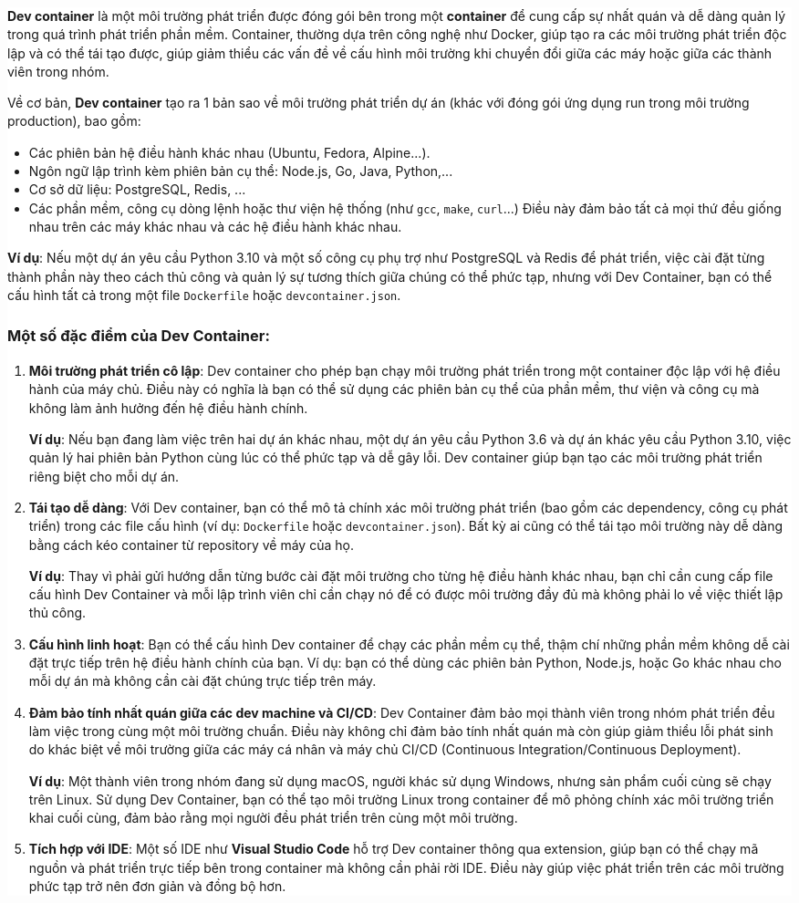 
**Dev container** là một môi trường phát triển được đóng gói bên trong một **container** để cung cấp sự nhất quán và dễ dàng quản lý trong quá trình phát triển phần mềm. Container, thường dựa trên công nghệ như Docker, giúp tạo ra các môi trường phát triển độc lập và có thể tái tạo được, giúp giảm thiểu các vấn đề về cấu hình môi trường khi chuyển đổi giữa các máy hoặc giữa các thành viên trong nhóm.

Về cơ bản, **Dev container** tạo ra 1 bản sao về môi trường phát triển dự án (khác với đóng gói ứng dụng run trong môi trường production), bao gồm:
- Các phiên bản hệ điều hành khác nhau (Ubuntu, Fedora, Alpine...).
- Ngôn ngữ lập trình kèm phiên bản cụ thể: Node.js, Go, Java, Python,...
- Cơ sở dữ liệu: PostgreSQL, Redis, ...
- Các phần mềm, công cụ dòng lệnh hoặc thư viện hệ thống (như `gcc`, `make`, `curl`...)
Điều này đảm bảo tất cả mọi thứ đều giống nhau trên các máy khác nhau và các hệ điều hành khác nhau.

**Ví dụ**: Nếu một dự án yêu cầu Python 3.10 và một số công cụ phụ trợ như PostgreSQL và Redis để phát triển, việc cài đặt từng thành phần này theo cách thủ công và quản lý sự tương thích giữa chúng có thể phức tạp, nhưng với Dev Container, bạn có thể cấu hình tất cả trong một file `Dockerfile` hoặc `devcontainer.json`.
### Một số đặc điểm của **Dev Container**:

1. **Môi trường phát triển cô lập**: Dev container cho phép bạn chạy môi trường phát triển trong một container độc lập với hệ điều hành của máy chủ. Điều này có nghĩa là bạn có thể sử dụng các phiên bản cụ thể của phần mềm, thư viện và công cụ mà không làm ảnh hưởng đến hệ điều hành chính.

    **Ví dụ**: Nếu bạn đang làm việc trên hai dự án khác nhau, một dự án yêu cầu Python 3.6 và dự án khác yêu cầu Python 3.10, việc quản lý hai phiên bản Python cùng lúc có thể phức tạp và dễ gây lỗi. Dev container giúp bạn tạo các môi trường phát triển riêng biệt cho mỗi dự án.

2. **Tái tạo dễ dàng**: Với Dev container, bạn có thể mô tả chính xác môi trường phát triển (bao gồm các dependency, công cụ phát triển) trong các file cấu hình (ví dụ: `Dockerfile` hoặc `devcontainer.json`). Bất kỳ ai cũng có thể tái tạo môi trường này dễ dàng bằng cách kéo container từ repository về máy của họ.

	**Ví dụ**: Thay vì phải gửi hướng dẫn từng bước cài đặt môi trường cho từng hệ điều hành khác nhau, bạn chỉ cần cung cấp file cấu hình Dev Container và mỗi lập trình viên chỉ cần chạy nó để có được môi trường đầy đủ mà không phải lo về việc thiết lập thủ công.

3. **Cấu hình linh hoạt**: Bạn có thể cấu hình Dev container để chạy các phần mềm cụ thể, thậm chí những phần mềm không dễ cài đặt trực tiếp trên hệ điều hành chính của bạn. Ví dụ: bạn có thể dùng các phiên bản Python, Node.js, hoặc Go khác nhau cho mỗi dự án mà không cần cài đặt chúng trực tiếp trên máy.

4. **Đảm bảo tính nhất quán giữa các dev machine và CI/CD**: Dev Container đảm bảo mọi thành viên trong nhóm phát triển đều làm việc trong cùng một môi trường chuẩn. Điều này không chỉ đảm bảo tính nhất quán mà còn giúp giảm thiểu lỗi phát sinh do khác biệt về môi trường giữa các máy cá nhân và máy chủ CI/CD (Continuous Integration/Continuous Deployment).

	**Ví dụ**: Một thành viên trong nhóm đang sử dụng macOS, người khác sử dụng Windows, nhưng sản phẩm cuối cùng sẽ chạy trên Linux. Sử dụng Dev Container, bạn có thể tạo môi trường Linux trong container để mô phỏng chính xác môi trường triển khai cuối cùng, đảm bảo rằng mọi người đều phát triển trên cùng một môi trường.

5. **Tích hợp với IDE**: Một số IDE như **Visual Studio Code** hỗ trợ Dev container thông qua extension, giúp bạn có thể chạy mã nguồn và phát triển trực tiếp bên trong container mà không cần phải rời IDE. Điều này giúp việc phát triển trên các môi trường phức tạp trở nên đơn giản và đồng bộ hơn.
